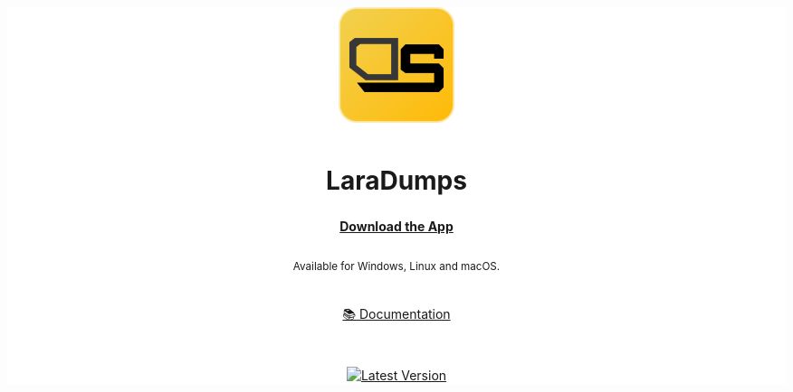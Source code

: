 <p align="center">
  <img src="./art/logo.png" height="128" alt="" />
</p>
<h1 align="center">LaraDumps</h1>
<div align="center">
  <h4><a href="https://laradumps.dev/get-started/installation.html" target="_blank">Download the App</a></h4>
  <sub>Available for Windows, Linux and macOS.</sub>
  <br />
  <br />
  <p>
    <a href="https://laradumps.dev"> 📚 Documentation </a>
  </p>
</div>
 <br/>
<div align="center">
  <p align="center">
    <a href="https://packagist.org/packages/laradumps/laradumps">
      <img alt="Latest Version" src="https://img.shields.io/static/v1?label=laravel&message=%E2%89%A510.0&color=0078BE&logo=laravel&style=flat-square">
    </a>